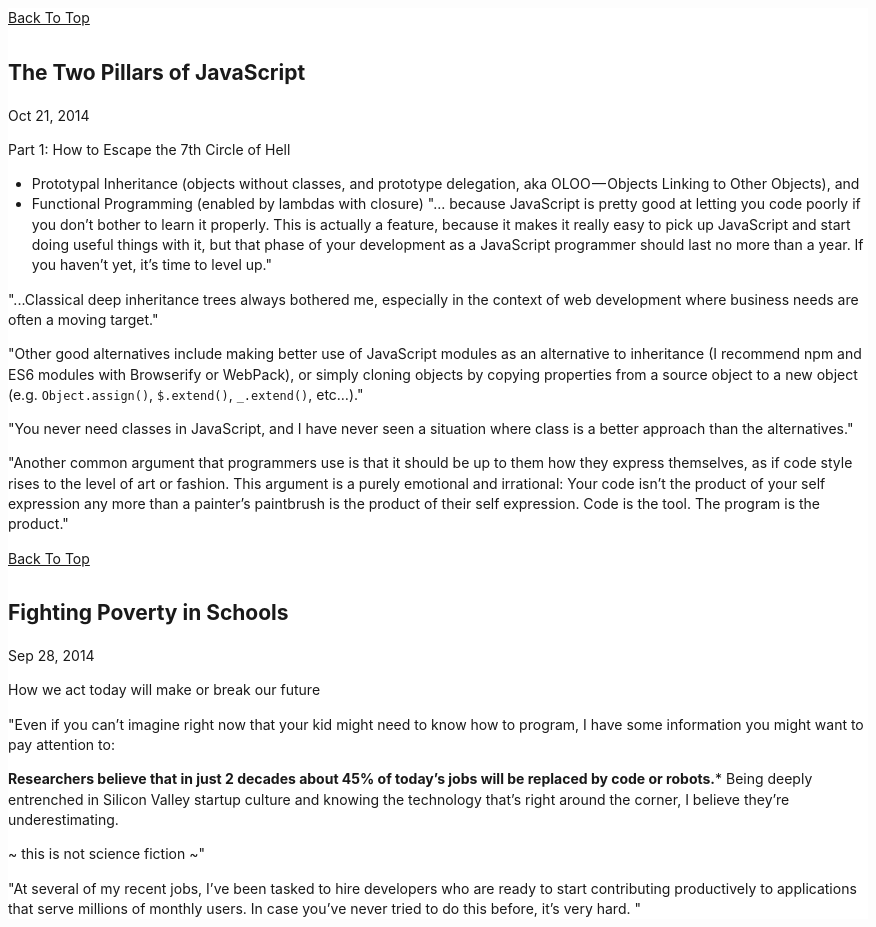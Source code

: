 <script src="//repl.it/embed/GgO6/0.js"></script>


[Back To Top](#mentor-with-ee)

## The Two Pillars of JavaScript
Oct 21, 2014

Part 1: How to Escape the 7th Circle of Hell
* Prototypal Inheritance (objects without classes, and prototype delegation, aka OLOO — Objects Linking to Other Objects), and
* Functional Programming (enabled by lambdas with closure)
"... because JavaScript is pretty good at letting you code poorly if you don’t bother to learn it properly.
This is actually a feature, because it makes it really easy to pick up JavaScript and start doing useful things with it, but that phase of your development as a JavaScript programmer should last no more than a year.
If you haven’t yet, it’s time to level up."

"...Classical deep inheritance trees always bothered me, especially in the context of web development where business needs are often a moving target."


"Other good alternatives include making better use of JavaScript modules as an alternative to inheritance (I recommend npm and ES6 modules with Browserify or WebPack), or simply cloning objects by copying properties from a source object to a new object (e.g. `Object.assign()`, `$.extend()`, `_.extend()`, etc…)."

"You never need classes in JavaScript, and I have never seen a situation where class is a better approach than the alternatives."

"Another common argument that programmers use is that it should be up to them how they express themselves, as if code style rises to the level of art or fashion. This argument is a purely emotional and irrational:
Your code isn’t the product of your self expression any more than a painter’s paintbrush is the product of their self expression. Code is the tool. The program is the product."



[Back To Top](#mentor-with-ee)

## Fighting Poverty in Schools
Sep 28, 2014 

How we act today will make or break our future

"Even if you can’t imagine right now that your kid might need to know how to program, I have some information you might want to pay attention to:

**Researchers believe that in just 2 decades about 45% of today’s jobs will be replaced by code or robots.*** Being deeply entrenched in Silicon Valley startup culture and knowing the technology that’s right around the corner, I believe they’re underestimating.

~ this is not science fiction ~"

"At several of my recent jobs, I’ve been tasked to hire developers who are ready to start contributing productively to applications that serve millions of monthly users. In case you’ve never tried to do this before, it’s very hard. "
